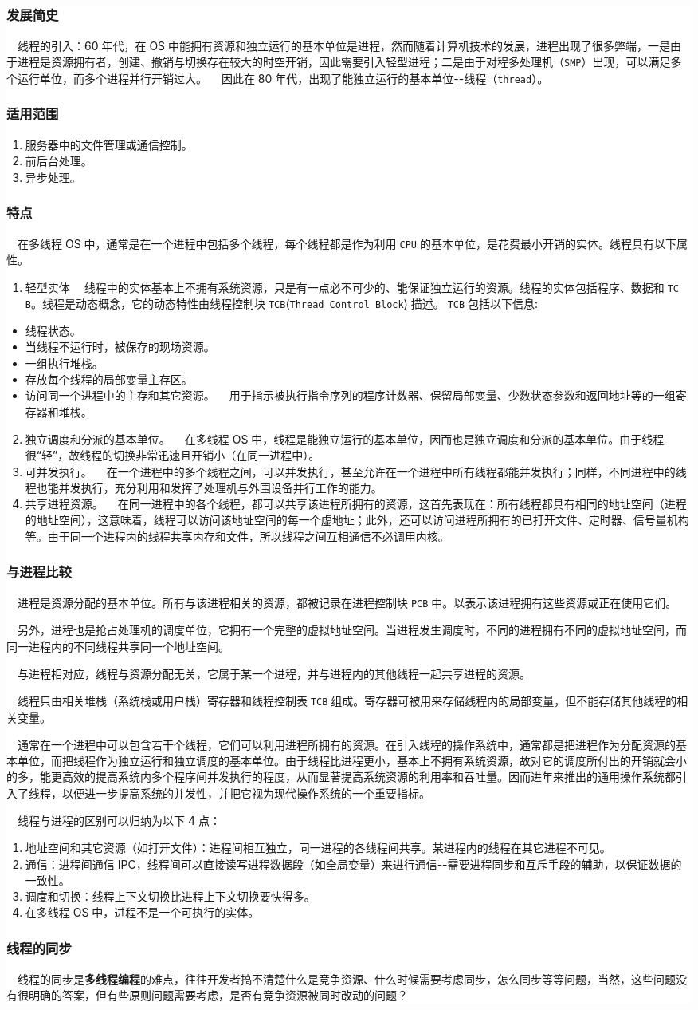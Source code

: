 ### 发展简史
&emsp;线程的引入：60 年代，在 OS 中能拥有资源和独立运行的基本单位是进程，然而随着计算机技术的发展，进程出现了很多弊端，一是由于进程是资源拥有者，创建、撤销与切换存在较大的时空开销，因此需要引入轻型进程；二是由于对程多处理机（`SMP`）出现，可以满足多个运行单位，而多个进程并行开销过大。
&emsp;因此在 80 年代，出现了能独立运行的基本单位--线程（`thread`）。
### 适用范围
1. 服务器中的文件管理或通信控制。
2. 前后台处理。
3. 异步处理。
### 特点
&emsp;在多线程 OS 中，通常是在一个进程中包括多个线程，每个线程都是作为利用 `CPU` 的基本单位，是花费最小开销的实体。线程具有以下属性。
1. 轻型实体
&emsp;线程中的实体基本上不拥有系统资源，只是有一点必不可少的、能保证独立运行的资源。线程的实体包括程序、数据和 `TCB`。线程是动态概念，它的动态特性由线程控制块 `TCB`(`Thread Control Block`) 描述。
`TCB` 包括以下信息:
+ 线程状态。
+ 当线程不运行时，被保存的现场资源。
+ 一组执行堆栈。
+ 存放每个线程的局部变量主存区。
+ 访问同一个进程中的主存和其它资源。
&emsp;用于指示被执行指令序列的程序计数器、保留局部变量、少数状态参数和返回地址等的一组寄存器和堆栈。
2. 独立调度和分派的基本单位。
&emsp;在多线程 OS 中，线程是能独立运行的基本单位，因而也是独立调度和分派的基本单位。由于线程很“轻”，故线程的切换非常迅速且开销小（在同一进程中）。
3. 可并发执行。
&emsp;在一个进程中的多个线程之间，可以并发执行，甚至允许在一个进程中所有线程都能并发执行；同样，不同进程中的线程也能并发执行，充分利用和发挥了处理机与外围设备并行工作的能力。
4. 共享进程资源。
&emsp;在同一进程中的各个线程，都可以共享该进程所拥有的资源，这首先表现在：所有线程都具有相同的地址空间（进程的地址空间），这意味着，线程可以访问该地址空间的每一个虚地址；此外，还可以访问进程所拥有的已打开文件、定时器、信号量机构等。由于同一个进程内的线程共享内存和文件，所以线程之间互相通信不必调用内核。

### 与进程比较
&emsp;进程是资源分配的基本单位。所有与该进程相关的资源，都被记录在进程控制块 `PCB` 中。以表示该进程拥有这些资源或正在使用它们。

&emsp;另外，进程也是抢占处理机的调度单位，它拥有一个完整的虚拟地址空间。当进程发生调度时，不同的进程拥有不同的虚拟地址空间，而同一进程内的不同线程共享同一个地址空间。

&emsp;与进程相对应，线程与资源分配无关，它属于某一个进程，并与进程内的其他线程一起共享进程的资源。

&emsp;线程只由相关堆栈（系统栈或用户栈）寄存器和线程控制表 `TCB` 组成。寄存器可被用来存储线程内的局部变量，但不能存储其他线程的相关变量。

&emsp;通常在一个进程中可以包含若干个线程，它们可以利用进程所拥有的资源。在引入线程的操作系统中，通常都是把进程作为分配资源的基本单位，而把线程作为独立运行和独立调度的基本单位。由于线程比进程更小，基本上不拥有系统资源，故对它的调度所付出的开销就会小的多，能更高效的提高系统内多个程序间并发执行的程度，从而显著提高系统资源的利用率和吞吐量。因而进年来推出的通用操作系统都引入了线程，以便进一步提高系统的并发性，并把它视为现代操作系统的一个重要指标。

&emsp;线程与进程的区别可以归纳为以下 4 点：
1. 地址空间和其它资源（如打开文件）：进程间相互独立，同一进程的各线程间共享。某进程内的线程在其它进程不可见。
2. 通信：进程间通信 IPC，线程间可以直接读写进程数据段（如全局变量）来进行通信--需要进程同步和互斥手段的辅助，以保证数据的一致性。
3. 调度和切换：线程上下文切换比进程上下文切换要快得多。
4. 在多线程 OS 中，进程不是一个可执行的实体。

### 线程的同步
&emsp;线程的同步是**多线程编程**的难点，往往开发者搞不清楚什么是竞争资源、什么时候需要考虑同步，怎么同步等等问题，当然，这些问题没有很明确的答案，但有些原则问题需要考虑，是否有竞争资源被同时改动的问题？
